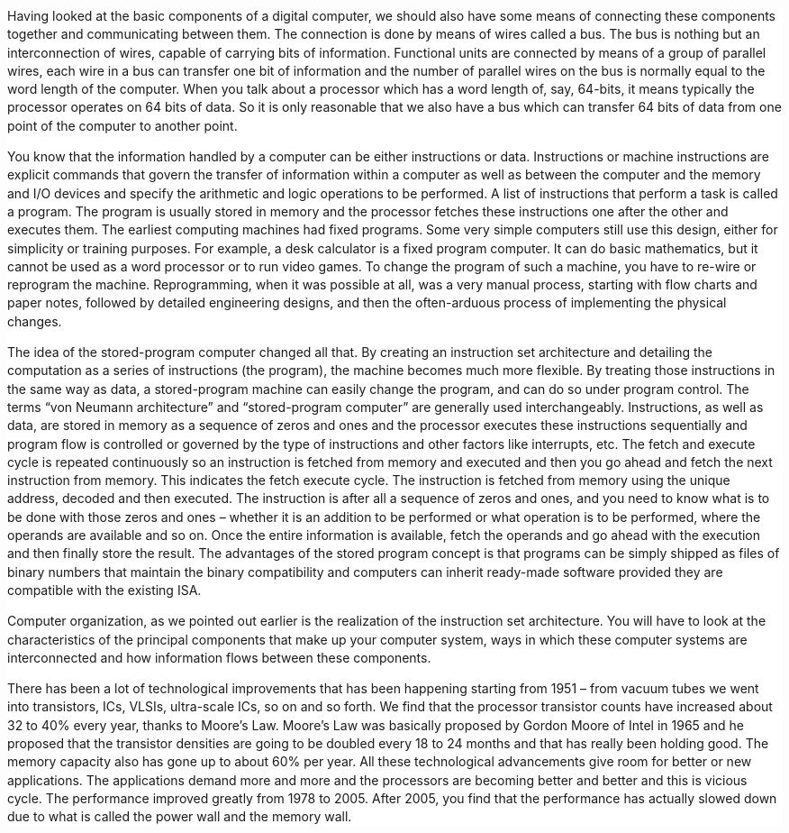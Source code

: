 Having looked at the basic components of a digital computer, we should also have some means of connecting these components together and communicating between them. The connection is done by means of wires called a bus. The bus is nothing but an interconnection of wires, capable of carrying bits of information. Functional units are connected by means of a group of parallel wires, each wire in a bus can transfer one bit of information and the number of parallel wires on the bus is normally equal to the word length of the computer. When you talk about a processor which has a word length of, say, 64-bits, it means typically the processor operates on 64 bits of data. So it is only reasonable that we also have a bus which can transfer 64 bits of data from one point of the computer to another point.

You know that the information handled by a computer can be either instructions or data. Instructions or machine instructions are explicit commands that govern the transfer of information within a computer as well as between the computer and the memory and I/O devices and specify the arithmetic and logic operations to be performed. A list of instructions that perform a task is called a program. The program is usually stored in memory and the processor fetches these instructions one after the other and executes them. The earliest computing machines had fixed programs. Some very simple computers still use this design, either for simplicity or training purposes. For example, a desk calculator is a fixed program computer. It can do basic mathematics, but it cannot be used as a word processor or to run video games. To change the program of such a machine, you have to re-wire or reprogram the machine. Reprogramming, when it was possible at all, was a very manual process, starting with flow charts and paper notes, followed by detailed engineering designs, and then the often-arduous process of implementing the physical changes.

The idea of the stored-program computer changed all that. By creating an instruction set architecture and detailing the computation as a series of instructions (the program), the machine becomes much more flexible. By treating those instructions in the same way as data, a stored-program machine can easily change the program, and can do so under program control. The terms “von Neumann architecture” and “stored-program computer” are generally used interchangeably. Instructions, as well as data, are stored in memory as a sequence of zeros and ones and the processor executes these instructions sequentially and program flow is controlled or governed by the type of instructions and other factors like interrupts, etc. The fetch and execute cycle is repeated continuously so an instruction is fetched from memory and executed and then you go ahead and fetch the next instruction from memory. This indicates the fetch execute cycle. The instruction is fetched from memory using the unique address, decoded and then executed. The instruction is after all a sequence of zeros and ones, and you need to know what is to be done with those zeros and ones – whether it is an addition to be performed or what operation is to be performed, where the operands are available and so on. Once the entire information is available, fetch the operands and go ahead with the execution and then finally store the result. The advantages of the stored program concept is that programs can be simply shipped as files of binary numbers that maintain the binary compatibility and computers can inherit ready-made software provided they are compatible with the existing ISA.

Computer organization, as we pointed out earlier is the realization of the instruction set architecture. You will have to look at the characteristics of the principal components that make up your computer system, ways in which these computer systems are interconnected and how information flows between these components.

There has been a lot of technological improvements that has been happening starting from 1951 – from vacuum tubes we went into transistors, ICs, VLSIs, ultra-scale ICs, so on and so forth. We find that the processor transistor counts have increased about 32 to 40% every year, thanks to Moore’s Law. Moore’s Law was basically proposed by Gordon Moore of Intel in 1965 and he proposed that the transistor densities are going to be doubled every 18 to 24 months and that has really been holding good. The memory capacity also has gone up to about 60% per year. All these technological advancements give room for better or new applications. The applications demand more and more and the processors are becoming better and better and this is vicious cycle. The performance improved greatly from 1978 to 2005. After 2005, you find that the performance has actually slowed down due to what is called the power wall and the memory wall.
